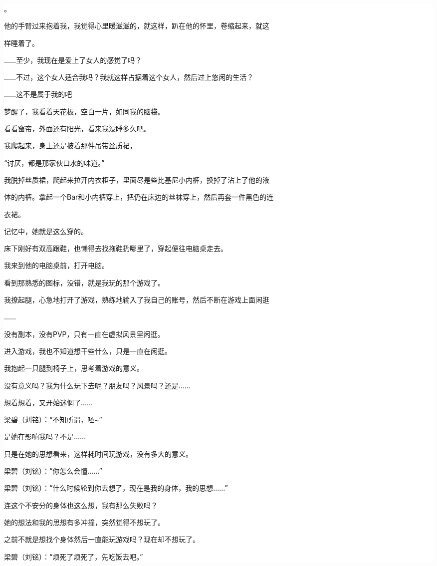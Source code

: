 。

他的手臂过来抱着我，我觉得心里暖滋滋的，就这样，趴在他的怀里，卷缩起来，就这

样睡着了。

……至少，我现在是爱上了女人的感觉了吗？

……不过，这个女人适合我吗？我就这样占据着这个女人，然后过上悠闲的生活？

……这不是属于我的吧

梦醒了，我看着天花板，空白一片，如同我的脑袋。

看看窗帘，外面还有阳光，看来我没睡多久吧。

我爬起来，身上还是披着那件吊带丝质裙，

“讨厌，都是那家伙口水的味道。”

我脱掉丝质裙，爬起来拉开内衣柜子，里面尽是些比基尼小内裤，换掉了沾上了他的液

体的内裤。拿起一个Bar和小内裤穿上，把仍在床边的丝袜穿上，然后再套一件黑色的连

衣裙。

记忆中，她就是这么穿的。

床下刚好有双高跟鞋，也懒得去找拖鞋扔哪里了，穿起便往电脑桌走去。

我来到他的电脑桌前，打开电脑。

看到那熟悉的图标，没错，就是我玩的那个游戏了。

我撩起腿，心急地打开了游戏，熟练地输入了我自己的账号，然后不断在游戏上面闲逛

……

没有副本，没有PVP，只有一直在虚拟风景里闲逛。

进入游戏，我也不知道想干些什么，只是一直在闲逛。

我抱起一只腿到椅子上，思考着游戏的意义。

没有意义吗？我为什么玩下去呢？朋友吗？风景吗？还是……

想着想着，又开始迷惘了……

梁碧（刘铭）：“不知所谓，呸~”

是她在影响我吗？不是……

只是在她的思想看来，这样耗时间玩游戏，没有多大的意义。

梁碧（刘铭）：“你怎么会懂……”

梁碧（刘铭）：“什么时候轮到你去想了，现在是我的身体，我的思想……”

连这个不安分的身体也这么想，我有那么失败吗？

她的想法和我的思想有多冲撞，突然觉得不想玩了。

之前不就是想找个身体然后一直能玩游戏吗？现在却不想玩了。

梁碧（刘铭）：“烦死了烦死了，先吃饭去吧。”
